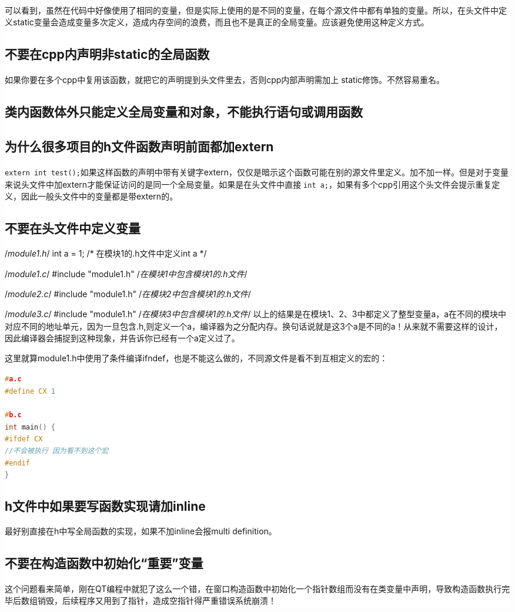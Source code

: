 可以看到，虽然在代码中好像使用了相同的变量，但是实际上使用的是不同的变量，在每个源文件中都有单独的变量。所以，在头文件中定义static变量会造成变量多次定义，造成内存空间的浪费，而且也不是真正的全局变量。应该避免使用这种定义方式。

## 不要在cpp内声明非static的全局函数

如果你要在多个cpp中复用该函数，就把它的声明提到头文件里去，否则cpp内部声明需加上 static修饰。不然容易重名。

## 类内函数体外只能定义全局变量和对象，不能执行语句或调用函数

## 为什么很多项目的h文件函数声明前面都加extern

`extern int test();`如果这样函数的声明中带有关键字extern，仅仅是暗示这个函数可能在别的源文件里定义。加不加一样。但是对于变量来说头文件中加extern才能保证访问的是同一个全局变量。如果是在头文件中直接 `int a;`，如果有多个cpp引用这个头文件会提示重复定义，因此一般头文件中的变量都是带extern的。

## 不要在头文件中定义变量

/*module1.h*/
int a = 1; /* 在模块1的.h文件中定义int a */

/*module1.c*/
\#include "module1.h" /*在模块1中包含模块1的.h文件*/

/*module2.c*/
\#include "module1.h" /*在模块2中包含模块1的.h文件*/

/*module3.c*/
\#include "module1.h" /*在模块3中包含模块1的.h文件*/
以上的结果是在模块1、2、3中都定义了整型变量a，a在不同的模块中对应不同的地址单元，因为一旦包含.h,则定义一个a，编译器为之分配内存。换句话说就是这3个a是不同的a！从来就不需要这样的设计，因此编译器会捕捉到这种现象，并告诉你已经有一个a定义过了。

这里就算module1.h中使用了条件编译ifndef，也是不能这么做的，不同源文件是看不到互相定义的宏的：

```cpp
#a.c
#define CX 1

#b.c
int main() {
#ifdef CX
//不会被执行 因为看不到这个宏
#endif
}
```

## h文件中如果要写函数实现请加inline

最好别直接在h中写全局函数的实现，如果不加inline会报multi definition。

## 不要在构造函数中初始化“重要”变量

这个问题看来简单，刚在QT编程中就犯了这么一个错，在窗口构造函数中初始化一个指针数组而没有在类变量中声明，导致构造函数执行完毕后数组销毁，后续程序又用到了指针，造成空指针得严重错误系统崩溃！
